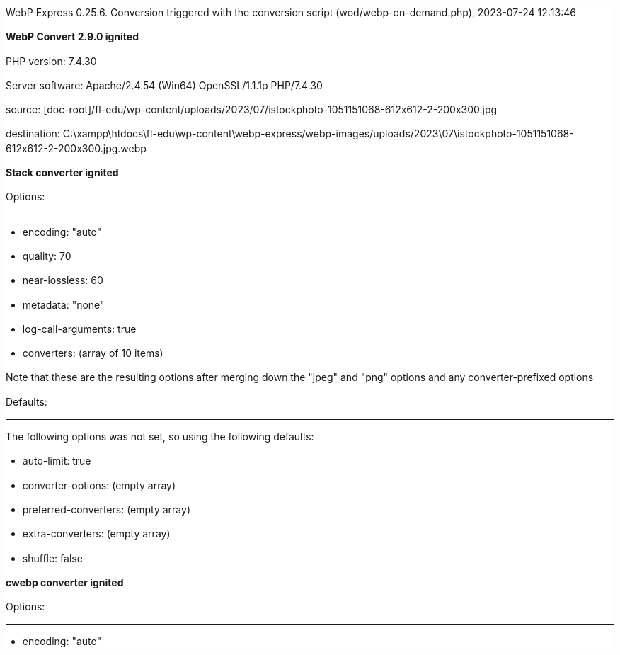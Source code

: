 WebP Express 0.25.6. Conversion triggered with the conversion script (wod/webp-on-demand.php), 2023-07-24 12:13:46


**WebP Convert 2.9.0 ignited** 

PHP version: 7.4.30

Server software: Apache/2.4.54 (Win64) OpenSSL/1.1.1p PHP/7.4.30


source: [doc-root]/fl-edu/wp-content/uploads/2023/07/istockphoto-1051151068-612x612-2-200x300.jpg

destination: C:\xampp\htdocs\fl-edu\wp-content\webp-express/webp-images/uploads/2023\07\istockphoto-1051151068-612x612-2-200x300.jpg.webp


**Stack converter ignited** 


Options:

------------

- encoding: "auto"

- quality: 70

- near-lossless: 60

- metadata: "none"

- log-call-arguments: true

- converters: (array of 10 items)


Note that these are the resulting options after merging down the "jpeg" and "png" options and any converter-prefixed options


Defaults:

------------

The following options was not set, so using the following defaults:

- auto-limit: true

- converter-options: (empty array)

- preferred-converters: (empty array)

- extra-converters: (empty array)

- shuffle: false



**cwebp converter ignited** 


Options:

------------

- encoding: "auto"
